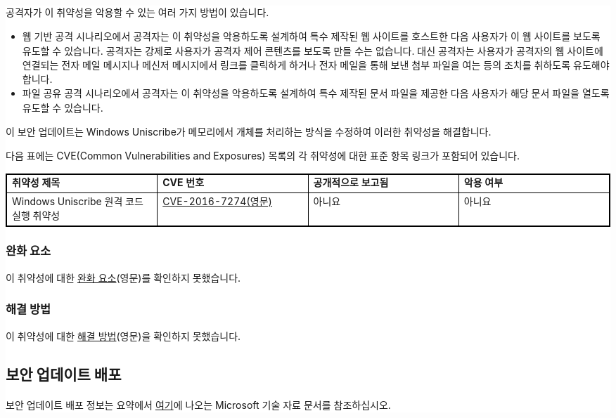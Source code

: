 공격자가 이 취약성을 악용할 수 있는 여러 가지 방법이 있습니다.

-   웹 기반 공격 시나리오에서 공격자는 이 취약성을 악용하도록 설계하여 특수 제작된 웹 사이트를 호스트한 다음 사용자가 이 웹 사이트를 보도록 유도할 수 있습니다. 공격자는 강제로 사용자가 공격자 제어 콘텐츠를 보도록 만들 수는 없습니다. 대신 공격자는 사용자가 공격자의 웹 사이트에 연결되는 전자 메일 메시지나 메신저 메시지에서 링크를 클릭하게 하거나 전자 메일을 통해 보낸 첨부 파일을 여는 등의 조치를 취하도록 유도해야 합니다.
-   파일 공유 공격 시나리오에서 공격자는 이 취약성을 악용하도록 설계하여 특수 제작된 문서 파일을 제공한 다음 사용자가 해당 문서 파일을 열도록 유도할 수 있습니다.

이 보안 업데이트는 Windows Uniscribe가 메모리에서 개체를 처리하는 방식을 수정하여 이러한 취약성을 해결합니다.

다음 표에는 CVE(Common Vulnerabilities and Exposures) 목록의 각 취약성에 대한 표준 항목 링크가 포함되어 있습니다.

 
<p></p>
<table style="border:1px solid black;">
<colgroup>
<col width="25%" />
<col width="25%" />
<col width="25%" />
<col width="25%" />
</colgroup>
<tbody>
<tr class="odd">
<td style="border:1px solid black;"><strong>취약성 제목</strong></td>
<td style="border:1px solid black;"><strong>CVE 번호</strong></td>
<td style="border:1px solid black;"><strong>공개적으로 보고됨</strong></td>
<td style="border:1px solid black;"><strong>악용 여부</strong></td>
</tr>
<tr class="even">
<td style="border:1px solid black;">Windows Uniscribe 원격 코드 실행 취약성</td>
<td style="border:1px solid black;"><a href="http://www.cve.mitre.org/cgi-bin/cvename.cgi?name=cve-cve-2016-7274">CVE-2016-7274(영문)</a></td>
<td style="border:1px solid black;">아니요</td>
<td style="border:1px solid black;">아니요</td>
</tr>
</tbody>
</table>

<p></p>

  
### 완화 요소
  
이 취약성에 대한 [완화 요소](https://technet.microsoft.com/ko-kr/library/security/dn848375.aspx)(영문)를 확인하지 못했습니다.
  
### 해결 방법
  
이 취약성에 대한 [해결 방법](https://technet.microsoft.com/ko-kr/library/security/dn848375.aspx)(영문)을 확인하지 못했습니다.
  
보안 업데이트 배포  
------------------
  
 
보안 업데이트 배포 정보는 요약에서 [여기](#kbarticle)에 나오는 Microsoft 기술 자료 문서를 참조하십시오.
  
